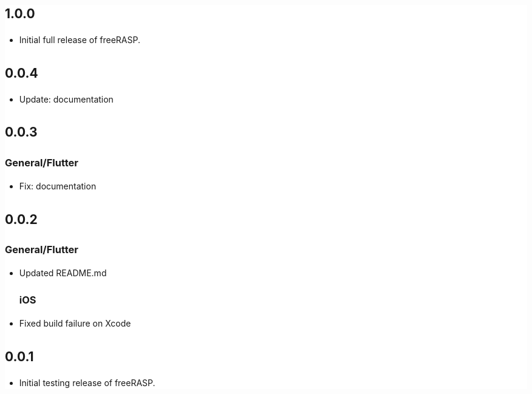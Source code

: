 ## 1.0.0

* Initial full release of freeRASP.

## 0.0.4

* Update: documentation

## 0.0.3

### General/Flutter

* Fix: documentation

## 0.0.2

### General/Flutter

* Updated README.md

  ### iOS

* Fixed build failure on Xcode

## 0.0.1

* Initial testing release of freeRASP.
